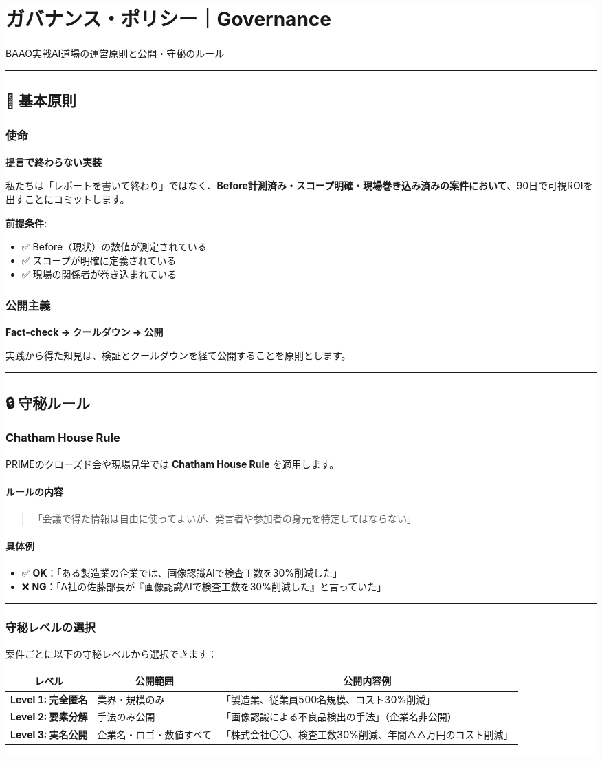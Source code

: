 # ガバナンス・ポリシー｜Governance

BAAO実戦AI道場の運営原則と公開・守秘のルール

---

## 🎯 基本原則

### 使命
**提言で終わらない実装**

私たちは「レポートを書いて終わり」ではなく、**Before計測済み・スコープ明確・現場巻き込み済みの案件において**、90日で可視ROIを出すことにコミットします。

**前提条件**:
- ✅ Before（現状）の数値が測定されている
- ✅ スコープが明確に定義されている
- ✅ 現場の関係者が巻き込まれている

### 公開主義
**Fact-check → クールダウン → 公開**

実践から得た知見は、検証とクールダウンを経て公開することを原則とします。

---

## 🔒 守秘ルール

### Chatham House Rule

PRIMEのクローズド会や現場見学では **Chatham House Rule** を適用します。

#### ルールの内容
> 「会議で得た情報は自由に使ってよいが、発言者や参加者の身元を特定してはならない」

#### 具体例
- ✅ **OK**：「ある製造業の企業では、画像認識AIで検査工数を30%削減した」
- ❌ **NG**：「A社の佐藤部長が『画像認識AIで検査工数を30%削減した』と言っていた」

---

### 守秘レベルの選択

案件ごとに以下の守秘レベルから選択できます：

| レベル | 公開範囲 | 公開内容例 |
|-------|---------|-----------|
| **Level 1: 完全匿名** | 業界・規模のみ | 「製造業、従業員500名規模、コスト30%削減」 |
| **Level 2: 要素分解** | 手法のみ公開 | 「画像認識による不良品検出の手法」（企業名非公開） |
| **Level 3: 実名公開** | 企業名・ロゴ・数値すべて | 「株式会社〇〇、検査工数30%削減、年間△△万円のコスト削減」 |

---
